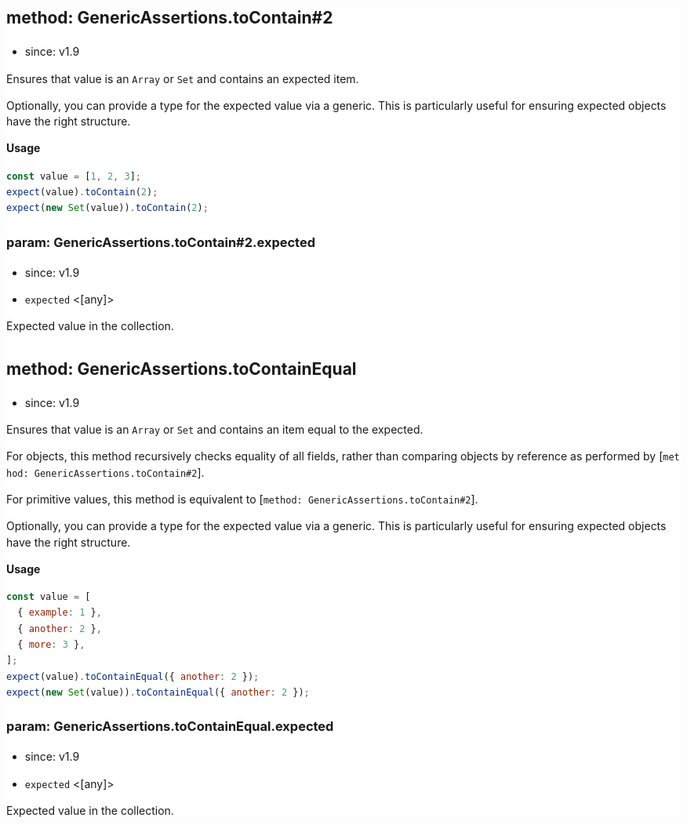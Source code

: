 ## method: GenericAssertions.toContain#2
* since: v1.9

Ensures that value is an `Array` or `Set` and contains an expected item.

Optionally, you can provide a type for the expected value via a generic. This is particularly useful for ensuring expected objects have the right structure.

**Usage**

```js
const value = [1, 2, 3];
expect(value).toContain(2);
expect(new Set(value)).toContain(2);
```

### param: GenericAssertions.toContain#2.expected
* since: v1.9
- `expected` <[any]>

Expected value in the collection.



## method: GenericAssertions.toContainEqual
* since: v1.9

Ensures that value is an `Array` or `Set` and contains an item equal to the expected.

For objects, this method recursively checks equality of all fields, rather than comparing objects by reference as performed by [`method: GenericAssertions.toContain#2`].

For primitive values, this method is equivalent to [`method: GenericAssertions.toContain#2`].

Optionally, you can provide a type for the expected value via a generic. This is particularly useful for ensuring expected objects have the right structure.

**Usage**

```js
const value = [
  { example: 1 },
  { another: 2 },
  { more: 3 },
];
expect(value).toContainEqual({ another: 2 });
expect(new Set(value)).toContainEqual({ another: 2 });
```

### param: GenericAssertions.toContainEqual.expected
* since: v1.9
- `expected` <[any]>

Expected value in the collection.


